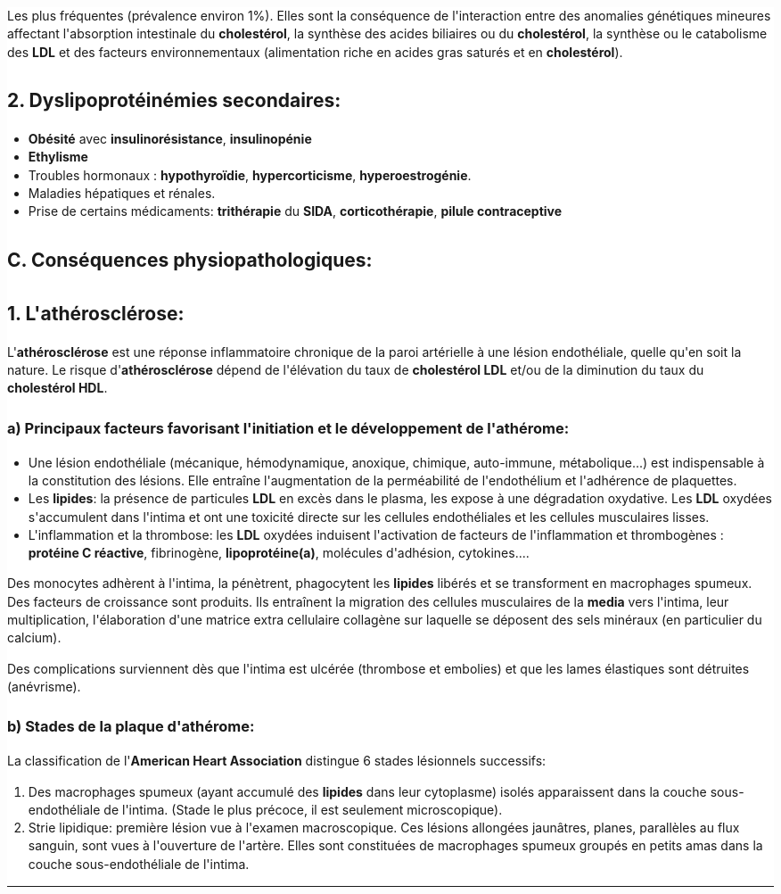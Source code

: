 Les plus fréquentes (prévalence environ 1%). Elles sont la conséquence de l'interaction entre des anomalies génétiques mineures affectant l'absorption intestinale du **cholestérol**, la synthèse des acides biliaires ou du **cholestérol**, la synthèse ou le catabolisme des **LDL** et des facteurs environnementaux (alimentation riche en acides gras saturés et en **cholestérol**).

## 2. Dyslipoprotéinémies secondaires:

- **Obésité** avec **insulinorésistance**, **insulinopénie**
- **Ethylisme**
- Troubles hormonaux : **hypothyroïdie**, **hypercorticisme**, **hyperoestrogénie**.
- Maladies hépatiques et rénales.
- Prise de certains médicaments: **trithérapie** du **SIDA**, **corticothérapie**, **pilule contraceptive**

## C. Conséquences physiopathologiques:

## 1. L'athérosclérose:

L'**athérosclérose** est une réponse inflammatoire chronique de la paroi artérielle à une lésion endothéliale, quelle qu'en soit la nature. Le risque d'**athérosclérose** dépend de l'élévation du taux de **cholestérol LDL** et/ou de la diminution du taux du **cholestérol HDL**.

### a) Principaux facteurs favorisant l'initiation et le développement de l'athérome:

- Une lésion endothéliale (mécanique, hémodynamique, anoxique, chimique, auto-immune, métabolique...) est indispensable à la constitution des lésions. Elle entraîne l'augmentation de la perméabilité de l'endothélium et l'adhérence de plaquettes.
- Les **lipides**: la présence de particules **LDL** en excès dans le plasma, les expose à une dégradation oxydative. Les **LDL** oxydées s'accumulent dans l'intima et ont une toxicité directe sur les cellules endothéliales et les cellules musculaires lisses.
- L'inflammation et la thrombose: les **LDL** oxydées induisent l'activation de facteurs de l'inflammation et thrombogènes : **protéine C réactive**, fibrinogène, **lipoprotéine(a)**, molécules d'adhésion, cytokines....

Des monocytes adhèrent à l'intima, la pénètrent, phagocytent les **lipides** libérés et se transforment en macrophages spumeux. Des facteurs de croissance sont produits. Ils entraînent la migration des cellules musculaires de la **media** vers l'intima, leur multiplication, l'élaboration d'une matrice extra cellulaire collagène sur laquelle se déposent des sels minéraux (en particulier du calcium).

Des complications surviennent dès que l'intima est ulcérée (thrombose et embolies) et que les lames élastiques sont détruites (anévrisme).

### b) Stades de la plaque d'athérome:

La classification de l'**American Heart Association** distingue 6 stades lésionnels successifs:

1. Des macrophages spumeux (ayant accumulé des **lipides** dans leur cytoplasme) isolés apparaissent dans la couche sous-endothéliale de l'intima. (Stade le plus précoce, il est seulement microscopique).
2. Strie lipidique: première lésion vue à l'examen macroscopique. Ces lésions allongées jaunâtres, planes, parallèles au flux sanguin, sont vues à l'ouverture de l'artère. Elles sont constituées de macrophages spumeux groupés en petits amas dans la couche sous-endothéliale de l'intima.

---